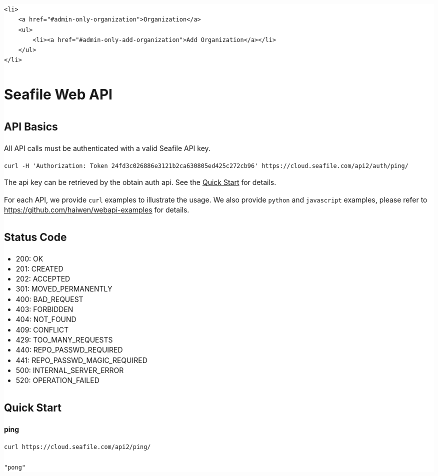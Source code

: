     <li>
        <a href="#admin-only-organization">Organization</a>
        <ul>
            <li><a href="#admin-only-add-organization">Add Organization</a></li>
        </ul>
    </li>
</ul>
</li>

</ul>
</div>
</p>

# <a id="seafile-web-api"></a>Seafile Web API

## <a id="api-basics"></a>API Basics

All API calls must be authenticated with a valid Seafile API key.

    curl -H 'Authorization: Token 24fd3c026886e3121b2ca630805ed425c272cb96' https://cloud.seafile.com/api2/auth/ping/

The api key can be retrieved by the obtain auth api. See the <a href="#quick-start">Quick Start</a> for details.

For each API, we provide `curl` examples to illustrate the usage. We also provide `python` and `javascript` examples, please refer to https://github.com/haiwen/webapi-examples for details.

## <a id="status-code"></a>Status Code

- 200: OK
- 201: CREATED
- 202: ACCEPTED
- 301: MOVED_PERMANENTLY
- 400: BAD_REQUEST
- 403: FORBIDDEN
- 404: NOT_FOUND
- 409: CONFLICT
- 429: TOO_MANY_REQUESTS
- 440: REPO_PASSWD_REQUIRED
- 441: REPO_PASSWD_MAGIC_REQUIRED
- 500: INTERNAL_SERVER_ERROR
- 520: OPERATION_FAILED

## <a id="quick-start"></a>Quick Start

**ping**

    curl https://cloud.seafile.com/api2/ping/

    "pong"
